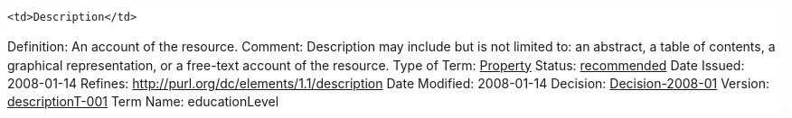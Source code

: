     <td>Description</td>
  </tr>
  <tr>
    <td>Definition:
    </td>
    <td>An account of the resource.</td>
  </tr>
  <tr>
    <td>Comment:
    </td>
    <td>Description may include but is not limited to: an abstract, a table of contents, a graphical representation, or a free-text account of the resource.</td>
  </tr>
  <tr>
    <td>Type of Term:
    </td>
    <td>
      <a href="http://www.w3.org/1999/02/22-rdf-syntax-ns#Property">Property</a>
    </td>
  </tr>
  <tr>
    <td>Status:
    </td>
    <td>
      <a href="http://dublincore.org/usage/documents/process/#recommended">recommended</a>
    </td>
  </tr>
  <tr>
    <td>Date Issued:
    </td>
    <td>2008-01-14</td>
  </tr>
  <tr>
    <td>Refines:
    </td>
    <td>
      <a href="http://purl.org/dc/elements/1.1/description">http://purl.org/dc/elements/1.1/description</a>
    </td>
  </tr>
  <tr>
    <td>Date Modified:
    </td>
    <td>2008-01-14</td>
  </tr>
  <tr>
    <td>Decision:
    </td>
    <td>
      <a href="http://dublincore.org/usage/decisions/#Decision-2008-01">Decision-2008-01</a>
    </td>
  </tr>
  <tr>
    <td>Version:
    </td>
    <td>
      <a href="http://dublincore.org/usage/terms/history/#descriptionT-001">descriptionT-001</a>
    </td>
  </tr>
  <tr>
    <th colspan="2">
      <a name="educationLevel-002"></a> Term Name: educationLevel</th>
  </tr>
  <tr>